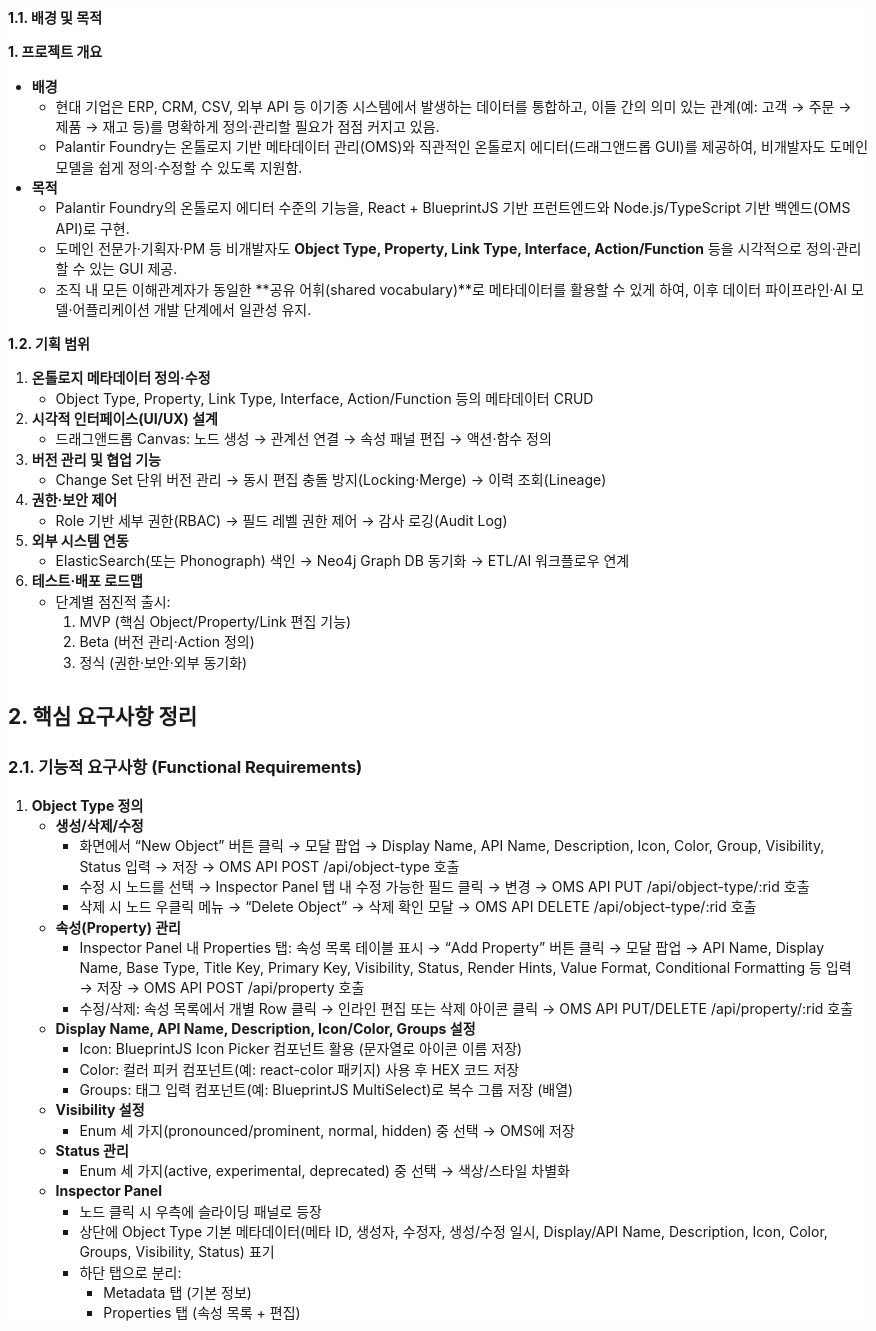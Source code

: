 **1.1. 배경 및 목적**

**1. 프로젝트 개요**

- **배경**
    - 현대 기업은 ERP, CRM, CSV, 외부 API 등 이기종 시스템에서 발생하는 데이터를 통합하고, 이들 간의 의미 있는 관계(예: 고객 → 주문 → 제품 → 재고 등)를 명확하게 정의·관리할 필요가 점점 커지고 있음.
    - Palantir Foundry는 온톨로지 기반 메타데이터 관리(OMS)와 직관적인 온톨로지 에디터(드래그앤드롭 GUI)를 제공하여, 비개발자도 도메인 모델을 쉽게 정의·수정할 수 있도록 지원함.
- **목적**
    - Palantir Foundry의 온톨로지 에디터 수준의 기능을, React + BlueprintJS 기반 프런트엔드와 Node.js/TypeScript 기반 백엔드(OMS API)로 구현.
    - 도메인 전문가·기획자·PM 등 비개발자도 **Object Type, Property, Link Type, Interface, Action/Function** 등을 시각적으로 정의·관리할 수 있는 GUI 제공.
    - 조직 내 모든 이해관계자가 동일한 **공유 어휘(shared vocabulary)**로 메타데이터를 활용할 수 있게 하여, 이후 데이터 파이프라인·AI 모델·어플리케이션 개발 단계에서 일관성 유지.

**1.2. 기획 범위**

1. **온톨로지 메타데이터 정의·수정**
    - Object Type, Property, Link Type, Interface, Action/Function 등의 메타데이터 CRUD
2. **시각적 인터페이스(UI/UX) 설계**
    - 드래그앤드롭 Canvas: 노드 생성 → 관계선 연결 → 속성 패널 편집 → 액션·함수 정의
3. **버전 관리 및 협업 기능**
    - Change Set 단위 버전 관리 → 동시 편집 충돌 방지(Locking·Merge) → 이력 조회(Lineage)
4. **권한·보안 제어**
    - Role 기반 세부 권한(RBAC) → 필드 레벨 권한 제어 → 감사 로깅(Audit Log)
5. **외부 시스템 연동**
    - ElasticSearch(또는 Phonograph) 색인 → Neo4j Graph DB 동기화 → ETL/AI 워크플로우 연계
6. **테스트·배포 로드맵**
    - 단계별 점진적 출시:
        1. MVP (핵심 Object/Property/Link 편집 기능)
        2. Beta (버전 관리·Action 정의)
        3. 정식 (권한·보안·외부 동기화)

## **2. 핵심 요구사항 정리**

### **2.1. 기능적 요구사항 (Functional Requirements)**

1. **Object Type 정의**
    - **생성/삭제/수정**
        - 화면에서 “New Object” 버튼 클릭 → 모달 팝업 → Display Name, API Name, Description, Icon, Color, Group, Visibility, Status 입력 → 저장 → OMS API POST /api/object-type 호출
        - 수정 시 노드를 선택 → Inspector Panel 탭 내 수정 가능한 필드 클릭 → 변경 → OMS API PUT /api/object-type/:rid 호출
        - 삭제 시 노드 우클릭 메뉴 → “Delete Object” → 삭제 확인 모달 → OMS API DELETE /api/object-type/:rid 호출
    - **속성(Property) 관리**
        - Inspector Panel 내 Properties 탭: 속성 목록 테이블 표시 → “Add Property” 버튼 클릭 → 모달 팝업 → API Name, Display Name, Base Type, Title Key, Primary Key, Visibility, Status, Render Hints, Value Format, Conditional Formatting 등 입력 → 저장 → OMS API POST /api/property 호출
        - 수정/삭제: 속성 목록에서 개별 Row 클릭 → 인라인 편집 또는 삭제 아이콘 클릭 → OMS API PUT/DELETE /api/property/:rid 호출
    - **Display Name, API Name, Description, Icon/Color, Groups 설정**
        - Icon: BlueprintJS Icon Picker 컴포넌트 활용 (문자열로 아이콘 이름 저장)
        - Color: 컬러 피커 컴포넌트(예: react-color 패키지) 사용 후 HEX 코드 저장
        - Groups: 태그 입력 컴포넌트(예: BlueprintJS MultiSelect)로 복수 그룹 저장 (배열)
    - **Visibility 설정**
        - Enum 세 가지(pronounced/prominent, normal, hidden) 중 선택 → OMS에 저장
    - **Status 관리**
        - Enum 세 가지(active, experimental, deprecated) 중 선택 → 색상/스타일 차별화
    - **Inspector Panel**
        - 노드 클릭 시 우측에 슬라이딩 패널로 등장
        - 상단에 Object Type 기본 메타데이터(메타 ID, 생성자, 수정자, 생성/수정 일시, Display/API Name, Description, Icon, Color, Groups, Visibility, Status) 표기
        - 하단 탭으로 분리:
            - Metadata 탭 (기본 정보)
            - Properties 탭 (속성 목록 + 편집)
